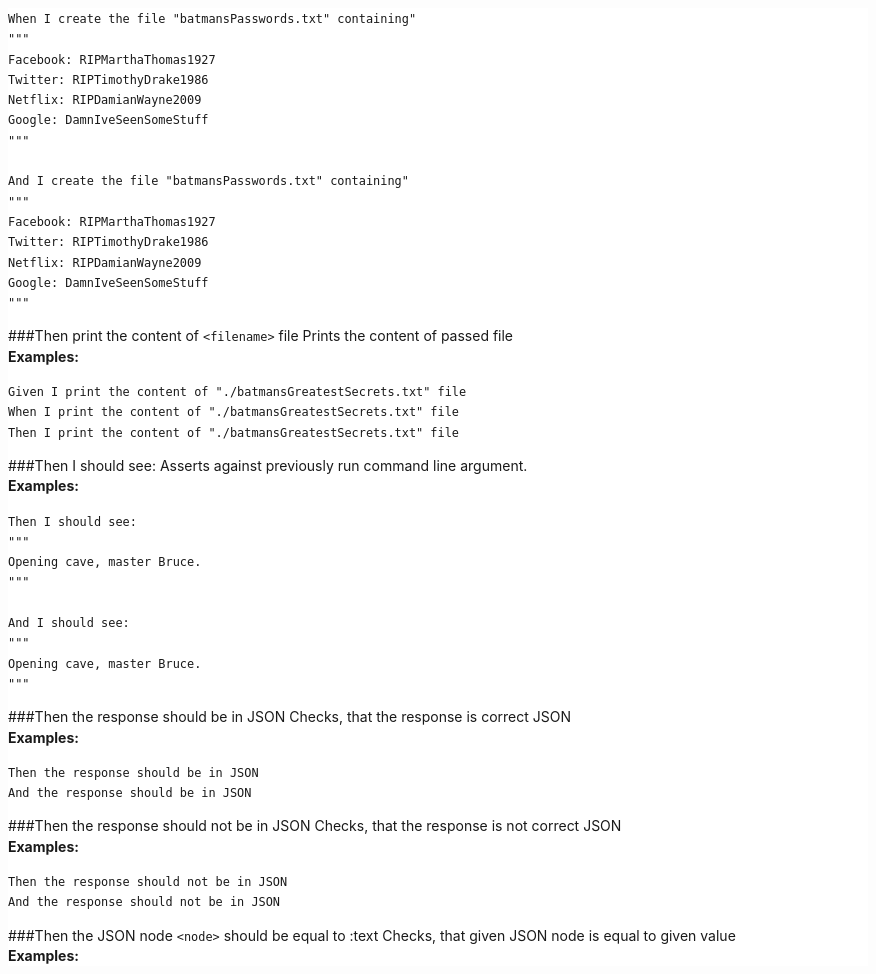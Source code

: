     When I create the file "batmansPasswords.txt" containing"
    """
    Facebook: RIPMarthaThomas1927
    Twitter: RIPTimothyDrake1986
    Netflix: RIPDamianWayne2009
    Google: DamnIveSeenSomeStuff
    """

	And I create the file "batmansPasswords.txt" containing"
    """
    Facebook: RIPMarthaThomas1927
    Twitter: RIPTimothyDrake1986
    Netflix: RIPDamianWayne2009
    Google: DamnIveSeenSomeStuff
    """

###Then print the content of `<filename>` file
Prints the content of passed file  
**Examples:**

	Given I print the content of "./batmansGreatestSecrets.txt" file
	When I print the content of "./batmansGreatestSecrets.txt" file
	Then I print the content of "./batmansGreatestSecrets.txt" file

###Then I should see:
Asserts against previously run command line argument.  
**Examples:**

	Then I should see:
	"""
	Opening cave, master Bruce.
	"""
	
	And I should see:
	"""
	Opening cave, master Bruce.
	"""

###Then the response should be in JSON
Checks, that the response is correct JSON  
**Examples:**

	Then the response should be in JSON
	And the response should be in JSON

###Then the response should not be in JSON
Checks, that the response is not correct JSON  
**Examples:**

	Then the response should not be in JSON
	And the response should not be in JSON

###Then the JSON node `<node>` should be equal to :text
Checks, that given JSON node is equal to given value  
**Examples:**
